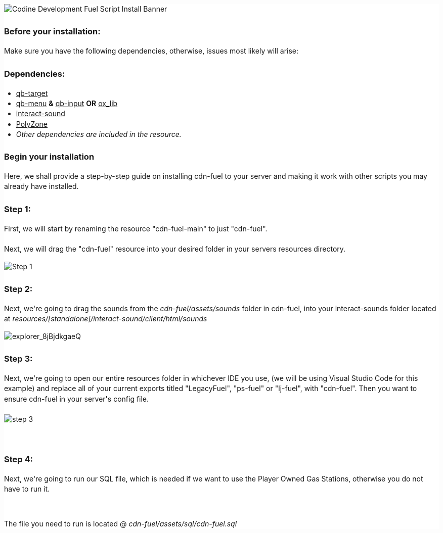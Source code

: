 
![Codine Development Fuel Script Install Banner](https://i.imgur.com/bEiV8G0.png)

### Before your installation:
Make sure you have the following dependencies, otherwise, issues most likely will arise:

### Dependencies:

- [qb-target](https://github.com/BerkieBb/qb-target)
- [qb-menu](https://github.com/qbcore-framework/qb-menu) **&** [qb-input](https://github.com/qbcore-framework/qb-input) **OR** [ox_lib](https://github.com/overextended/ox_lib)
- [interact-sound](https://github.com/plunkettscott/interact-sound)
- [PolyZone](https://github.com/qbcore-framework/PolyZone)
- _Other dependencies are included in the resource._


### Begin your installation

Here, we shall provide a step-by-step guide on installing cdn-fuel to your server and making it work with other scripts you may already have installed.

### Step 1:

First, we will start by renaming the resource "cdn-fuel-main" to just "cdn-fuel". <br> <br> Next, we will drag the "cdn-fuel" resource into your desired folder in your servers resources directory.

![Step 1](https://i.imgur.com/8kg0LWe.gif)

### Step 2:

Next, we're going to drag the sounds from the *cdn-fuel/assets/sounds* folder in cdn-fuel, into your interact-sounds folder located at *resources/[standalone]/interact-sound/client/html/sounds*

![explorer_8jBjdkgaeQ](https://user-images.githubusercontent.com/95599217/209605265-c8f67612-b8df-4c38-bf23-0c355cfa6c8e.gif)

### Step 3:

Next, we're going to open our entire resources folder in whichever IDE you use, (we will be using Visual Studio Code for this example) and replace all of your current exports titled "LegacyFuel", "ps-fuel" or "lj-fuel", with "cdn-fuel". Then you want to ensure cdn-fuel in your server's config file. 
<br> <br>
![step 3](https://i.imgur.com/VZnQpcS.gif)

<br>

### Step 4:

Next, we're going to run our SQL file, which is needed if we want to use the Player Owned Gas Stations, otherwise you do not have to run it.

<br> 

The file you need to run is located @ _cdn-fuel/assets/sql/cdn-fuel.sql_
